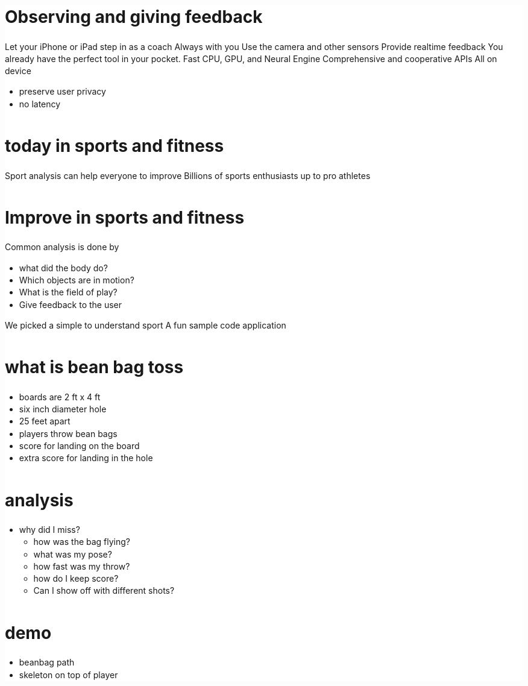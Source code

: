 # Observing and giving feedback
Let your iPhone or iPad step in as a coach
Always with you
Use the camera and other sensors
Provide realtime feedback
You already have the perfect tool in your pocket.
Fast CPU, GPU, and Neural Engine
Comprehensive and cooperative APIs
All on device
* preserve user privacy
* no latency

# today in sports and fitness
Sport analysis can help everyone to improve
Billions of sports enthusiasts up to pro athletes

# Improve in sports and fitness
Common analysis is done by
* what did the body do?
* Which objects are in motion?
* What is the field of play?
* Give feedback to the user

We picked a simple to understand sport
A fun sample code application

# what is bean bag toss
* boards are 2 ft x 4 ft
* six inch diameter hole
* 25 feet apart
* players throw bean bags
* score for landing on the board
* extra score for landing in the hole

# analysis
* why did I miss?
	* how was the bag flying?
	* what was my pose?
	* how fast was my throw?
	* how do I keep score?
	* Can I show off with different shots?


# demo
* beanbag path
* skeleton on top of player
